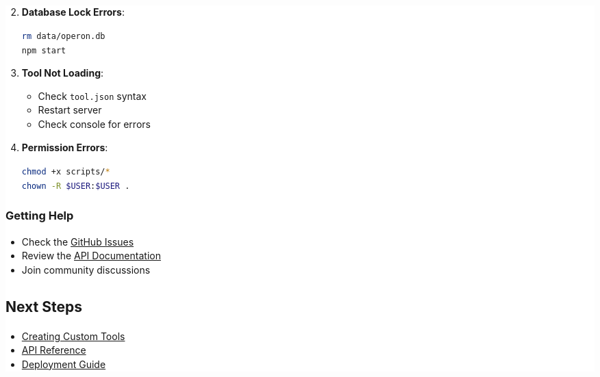 2. **Database Lock Errors**:

   ```bash
   rm data/operon.db
   npm start
   ```

3. **Tool Not Loading**:

   - Check `tool.json` syntax
   - Restart server
   - Check console for errors

4. **Permission Errors**:
   ```bash
   chmod +x scripts/*
   chown -R $USER:$USER .
   ```

### Getting Help

- Check the [GitHub Issues](https://github.com/neooriginal/Operon.one/issues)
- Review the [API Documentation](/api/)
- Join community discussions

## Next Steps

- [Creating Custom Tools](/tools/development/creating-tools)
- [API Reference](/api/)
- [Deployment Guide](/guide/docker-setup)
